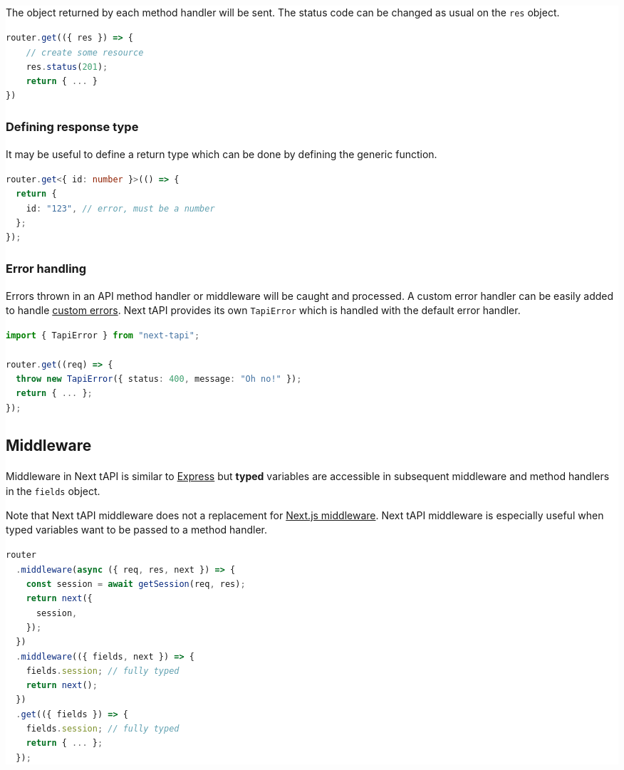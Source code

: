 The object returned by each method handler will be sent. The status code can be changed as usual on the `res` object.

```ts
router.get(({ res }) => {
    // create some resource
    res.status(201);
    return { ... }
})
```

### Defining response type

It may be useful to define a return type which can be done by defining the generic function.

```ts
router.get<{ id: number }>(() => {
  return {
    id: "123", // error, must be a number
  };
});
```

### Error handling

Errors thrown in an API method handler or middleware will be caught and processed. A custom error handler can be easily added to handle [custom errors](#error-handler). Next tAPI provides its own `TapiError` which is handled with the default error handler.

```ts
import { TapiError } from "next-tapi";

router.get((req) => {
  throw new TapiError({ status: 400, message: "Oh no!" });
  return { ... };
});
```

## Middleware

Middleware in Next tAPI is similar to [Express](https://expressjs.com/en/guide/using-middleware.html) but **typed** variables are accessible in subsequent middleware and method handlers in the `fields` object.

Note that Next tAPI middleware does not a replacement for [Next.js middleware](https://nextjs.org/docs/advanced-features/middleware). Next tAPI middleware is especially useful when typed variables want to be passed to a method handler.

```ts
router
  .middleware(async ({ req, res, next }) => {
    const session = await getSession(req, res);
    return next({
      session,
    });
  })
  .middleware(({ fields, next }) => {
    fields.session; // fully typed
    return next();
  })
  .get(({ fields }) => {
    fields.session; // fully typed
    return { ... };
  });
```
